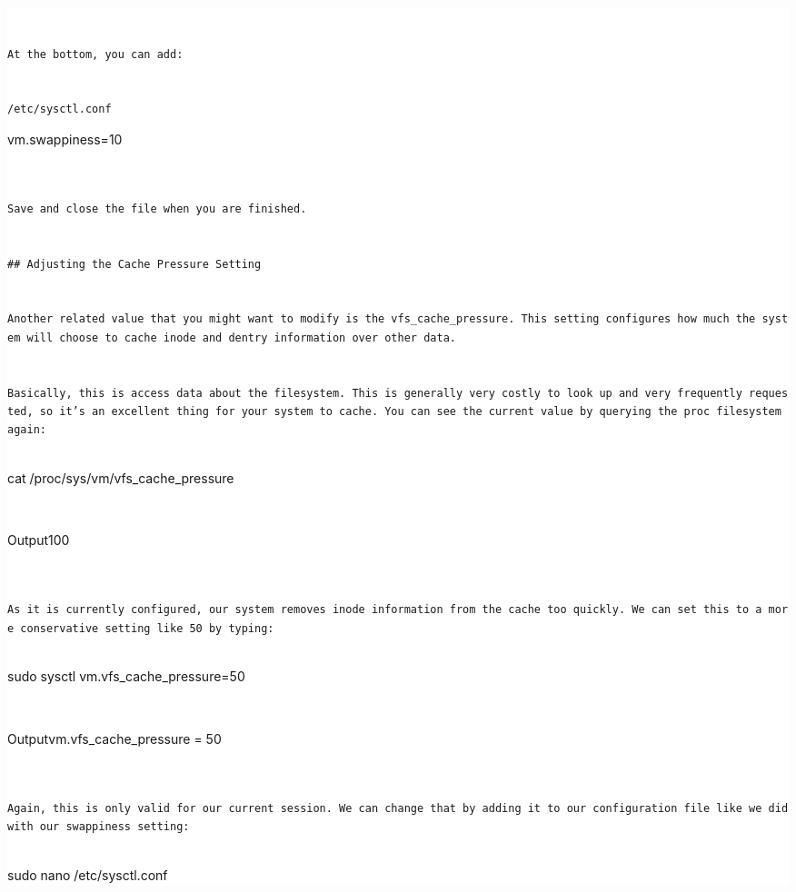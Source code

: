 
```


At the bottom, you can add:


/etc/sysctl.conf
```
vm.swappiness=10

```


Save and close the file when you are finished.


## Adjusting the Cache Pressure Setting


Another related value that you might want to modify is the vfs_cache_pressure. This setting configures how much the system will choose to cache inode and dentry information over other data.


Basically, this is access data about the filesystem. This is generally very costly to look up and very frequently requested, so it’s an excellent thing for your system to cache. You can see the current value by querying the proc filesystem again:


```
cat /proc/sys/vm/vfs_cache_pressure


```


```
Output100

```


As it is currently configured, our system removes inode information from the cache too quickly. We can set this to a more conservative setting like 50 by typing:


```
sudo sysctl vm.vfs_cache_pressure=50


```


```
Outputvm.vfs_cache_pressure = 50

```


Again, this is only valid for our current session. We can change that by adding it to our configuration file like we did with our swappiness setting:


```
sudo nano /etc/sysctl.conf
